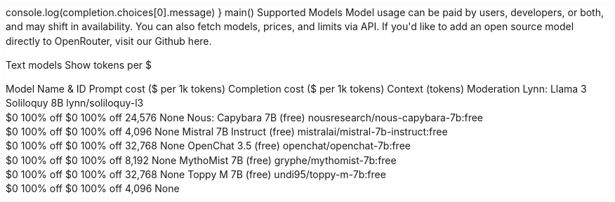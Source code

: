   console.log(completion.choices[0].message)
}
main()
Supported Models
Model usage can be paid by users, developers, or both, and may shift in availability. You can also fetch models, prices, and limits via API. 
If you'd like to add an open source model directly to OpenRouter, visit our Github here.

Text models
Show tokens per $

Model Name
& ID	Prompt cost
($ per 1k tokens)	Completion cost
($ per 1k tokens)	Context
(tokens)	Moderation
Lynn: Llama 3 Soliloquy 8B
lynn/soliloquy-l3	
$0
100% off
$0
100% off
24,576
None
Nous: Capybara 7B (free)
nousresearch/nous-capybara-7b:free	
$0
100% off
$0
100% off
4,096
None
Mistral 7B Instruct (free)
mistralai/mistral-7b-instruct:free	
$0
100% off
$0
100% off
32,768
None
OpenChat 3.5 (free)
openchat/openchat-7b:free	
$0
100% off
$0
100% off
8,192
None
MythoMist 7B (free)
gryphe/mythomist-7b:free	
$0
100% off
$0
100% off
32,768
None
Toppy M 7B (free)
undi95/toppy-m-7b:free	
$0
100% off
$0
100% off
4,096
None